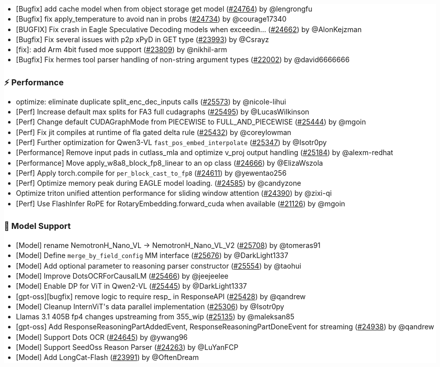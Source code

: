 * [Bugfix] add cache model when from object storage get model ([#24764](https://github.com/vllm-project/vllm/pull/24764)) by @lengrongfu
* [Bugfix] fix apply_temperature to avoid nan in probs ([#24734](https://github.com/vllm-project/vllm/pull/24734)) by @courage17340
* [BUGFIX] Fix crash in Eagle Speculative Decoding models when exceedin… ([#24662](https://github.com/vllm-project/vllm/pull/24662)) by @AlonKejzman
* [Bugfix] Fix several issues with p2p xPyD in GET type ([#23993](https://github.com/vllm-project/vllm/pull/23993)) by @Csrayz
* [fix]: add Arm 4bit fused moe support ([#23809](https://github.com/vllm-project/vllm/pull/23809)) by @nikhil-arm
* [Bugfix] Fix hermes tool parser handling of non-string argument types ([#22002](https://github.com/vllm-project/vllm/pull/22002)) by @david6666666

### ⚡️ Performance

* optimize: eliminate duplicate split_enc_dec_inputs calls ([#25573](https://github.com/vllm-project/vllm/pull/25573)) by @nicole-lihui
* [Perf] Increase default max splits for FA3 full cudagraphs ([#25495](https://github.com/vllm-project/vllm/pull/25495)) by @LucasWilkinson
* [Perf] Change default CUDAGraphMode from PIECEWISE to FULL_AND_PIECEWISE ([#25444](https://github.com/vllm-project/vllm/pull/25444)) by @mgoin
* [Perf] Fix jit compiles at runtime of fla gated delta rule ([#25432](https://github.com/vllm-project/vllm/pull/25432)) by @coreylowman
* [Perf] Further optimization for Qwen3-VL `fast_pos_embed_interpolate` ([#25347](https://github.com/vllm-project/vllm/pull/25347)) by @Isotr0py
* [Performance] Remove input pads in cutlass_mla and optimize v_proj output handling ([#25184](https://github.com/vllm-project/vllm/pull/25184)) by @alexm-redhat
* [Performance] Move apply_w8a8_block_fp8_linear to an op class ([#24666](https://github.com/vllm-project/vllm/pull/24666)) by @ElizaWszola
* [Perf] Apply torch.compile for `per_block_cast_to_fp8` ([#24611](https://github.com/vllm-project/vllm/pull/24611)) by @yewentao256
* [Perf] Optimize memory peak during EAGLE model loading. ([#24585](https://github.com/vllm-project/vllm/pull/24585)) by @candyzone
* Optimize triton unified attention performance for sliding window attention ([#24390](https://github.com/vllm-project/vllm/pull/24390)) by @zixi-qi
* [Perf] Use FlashInfer RoPE for RotaryEmbedding.forward_cuda when available ([#21126](https://github.com/vllm-project/vllm/pull/21126)) by @mgoin

### 🤖 Model Support

* [Model] rename NemotronH_Nano_VL -> NemotronH_Nano_VL_V2 ([#25708](https://github.com/vllm-project/vllm/pull/25708)) by @tomeras91
* [Model] Define `merge_by_field_config` MM interface ([#25676](https://github.com/vllm-project/vllm/pull/25676)) by @DarkLight1337
* [Model] Add optional parameter to reasoning parser constructor ([#25554](https://github.com/vllm-project/vllm/pull/25554)) by @taohui
* [Model] Improve DotsOCRForCausalLM ([#25466](https://github.com/vllm-project/vllm/pull/25466)) by @jeejeelee
* [Model] Enable DP for ViT in Qwen2-VL ([#25445](https://github.com/vllm-project/vllm/pull/25445)) by @DarkLight1337
* [gpt-oss][bugfix] remove logic to require resp_ in ResponseAPI ([#25428](https://github.com/vllm-project/vllm/pull/25428)) by @qandrew
* [Model] Cleanup InternViT's data parallel implementation  ([#25306](https://github.com/vllm-project/vllm/pull/25306)) by @Isotr0py
* Llamas 3.1 405B fp4 changes upstreaming from 355_wip ([#25135](https://github.com/vllm-project/vllm/pull/25135)) by @maleksan85
* [gpt-oss] Add ResponseReasoningPartAddedEvent, ResponseReasoningPartDoneEvent for streaming ([#24938](https://github.com/vllm-project/vllm/pull/24938)) by @qandrew
* [Model] Support Dots OCR ([#24645](https://github.com/vllm-project/vllm/pull/24645)) by @ywang96
* [Model] Support SeedOss Reason Parser ([#24263](https://github.com/vllm-project/vllm/pull/24263)) by @LuYanFCP
* [Model] Add LongCat-Flash  ([#23991](https://github.com/vllm-project/vllm/pull/23991)) by @OftenDream
